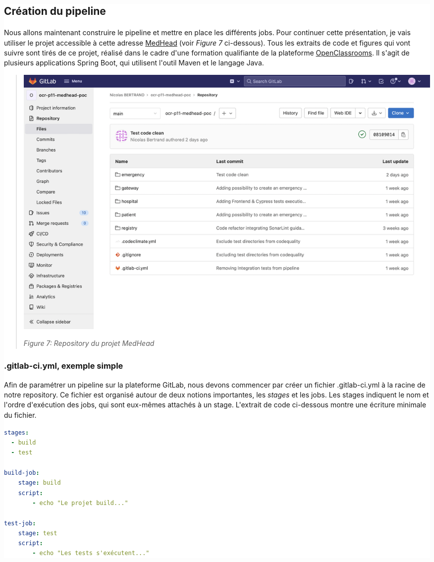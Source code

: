 ## Création du pipeline
Nous allons maintenant construire le pipeline et mettre en place les différents jobs. Pour continuer cette présentation, je vais utiliser le projet accessible à cette adresse [MedHead](https://gitlab.com/cocowaterswing/ocr-p11-medhead-poc) (voir _Figure 7_ ci-dessous). Tous les extraits de code et figures qui vont suivre sont tirés de ce projet, réalisé dans le cadre d'une formation qualifiante de la plateforme [OpenClassrooms](https://openclassrooms.com/fr/). Il s'agit de plusieurs applications Spring Boot, qui utilisent l'outil Maven et le langage Java.

> ![image](images/figure7.png)
>
> _Figure 7: Repository du projet MedHead_

### .gitlab-ci.yml, exemple simple
Afin de paramétrer un pipeline sur la plateforme GitLab, nous devons commencer par créer un fichier .gitlab-ci.yml à la racine de notre repository. Ce fichier est organisé autour de deux notions importantes, les _stages_ et les jobs. Les stages indiquent le nom et l'ordre d'exécution des jobs, qui sont eux-mêmes attachés à un stage. L'extrait de code ci-dessous montre une écriture minimale du fichier.

```yml
stages:
  - build
  - test

build-job:
    stage: build
    script:
        - echo "Le projet build..."

test-job:
    stage: test
    script:
        - echo "Les tests s'exécutent..."

```

